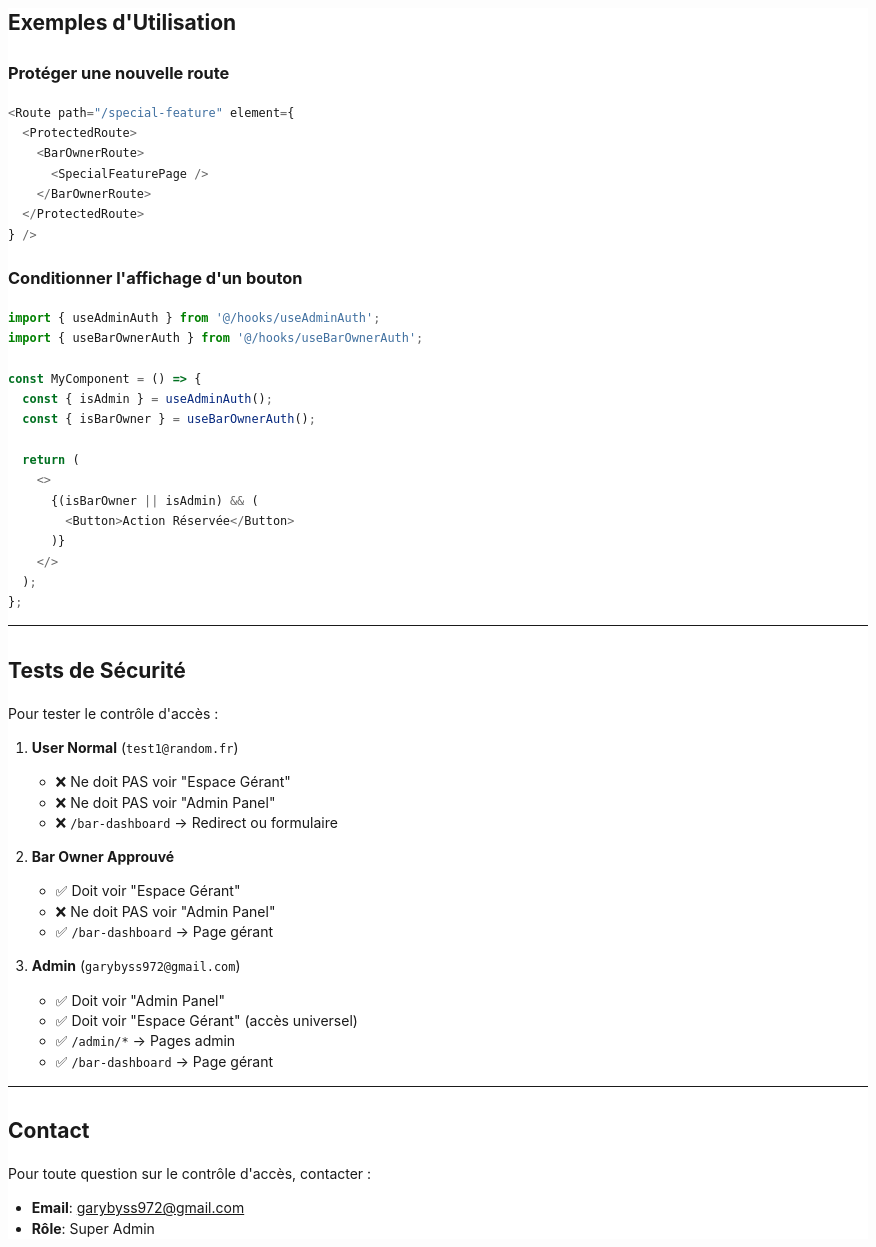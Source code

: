 
## Exemples d'Utilisation

### Protéger une nouvelle route
```typescript
<Route path="/special-feature" element={
  <ProtectedRoute>
    <BarOwnerRoute>
      <SpecialFeaturePage />
    </BarOwnerRoute>
  </ProtectedRoute>
} />
```

### Conditionner l'affichage d'un bouton
```typescript
import { useAdminAuth } from '@/hooks/useAdminAuth';
import { useBarOwnerAuth } from '@/hooks/useBarOwnerAuth';

const MyComponent = () => {
  const { isAdmin } = useAdminAuth();
  const { isBarOwner } = useBarOwnerAuth();
  
  return (
    <>
      {(isBarOwner || isAdmin) && (
        <Button>Action Réservée</Button>
      )}
    </>
  );
};
```

---

## Tests de Sécurité

Pour tester le contrôle d'accès :

1. **User Normal** (`test1@random.fr`)
   - ❌ Ne doit PAS voir "Espace Gérant"
   - ❌ Ne doit PAS voir "Admin Panel"
   - ❌ `/bar-dashboard` → Redirect ou formulaire

2. **Bar Owner Approuvé**
   - ✅ Doit voir "Espace Gérant"
   - ❌ Ne doit PAS voir "Admin Panel"
   - ✅ `/bar-dashboard` → Page gérant

3. **Admin** (`garybyss972@gmail.com`)
   - ✅ Doit voir "Admin Panel"
   - ✅ Doit voir "Espace Gérant" (accès universel)
   - ✅ `/admin/*` → Pages admin
   - ✅ `/bar-dashboard` → Page gérant

---

## Contact

Pour toute question sur le contrôle d'accès, contacter :
- **Email**: garybyss972@gmail.com
- **Rôle**: Super Admin
